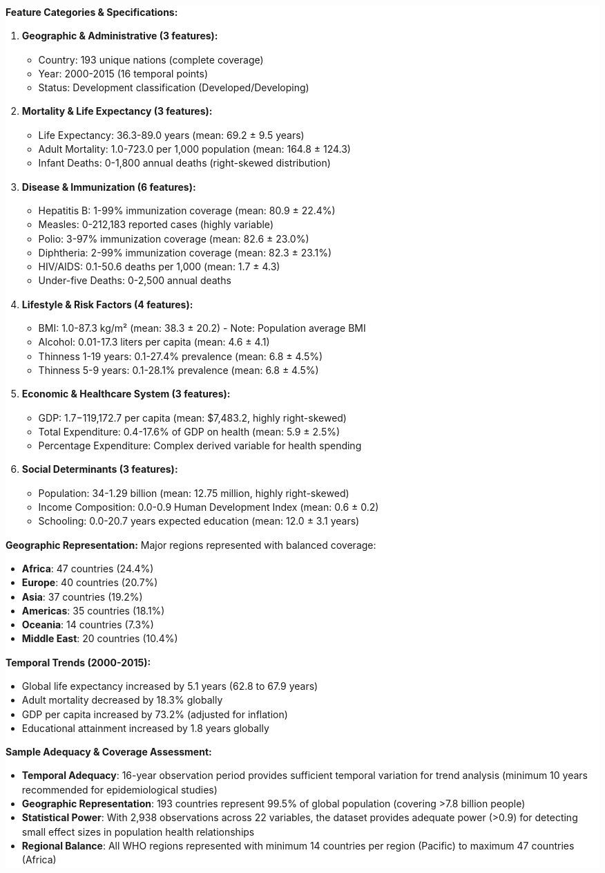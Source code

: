 **Feature Categories & Specifications:**

1. **Geographic & Administrative (3 features):**
   - Country: 193 unique nations (complete coverage)
   - Year: 2000-2015 (16 temporal points)
   - Status: Development classification (Developed/Developing)

2. **Mortality & Life Expectancy (3 features):**
   - Life Expectancy: 36.3-89.0 years (mean: 69.2 ± 9.5 years)
   - Adult Mortality: 1.0-723.0 per 1,000 population (mean: 164.8 ± 124.3)
   - Infant Deaths: 0-1,800 annual deaths (right-skewed distribution)

3. **Disease & Immunization (6 features):**
   - Hepatitis B: 1-99% immunization coverage (mean: 80.9 ± 22.4%)
   - Measles: 0-212,183 reported cases (highly variable)
   - Polio: 3-97% immunization coverage (mean: 82.6 ± 23.0%)
   - Diphtheria: 2-99% immunization coverage (mean: 82.3 ± 23.1%)
   - HIV/AIDS: 0.1-50.6 deaths per 1,000 (mean: 1.7 ± 4.3)
   - Under-five Deaths: 0-2,500 annual deaths

4. **Lifestyle & Risk Factors (4 features):**
   - BMI: 1.0-87.3 kg/m² (mean: 38.3 ± 20.2) - Note: Population average BMI
   - Alcohol: 0.01-17.3 liters per capita (mean: 4.6 ± 4.1)
   - Thinness 1-19 years: 0.1-27.4% prevalence (mean: 6.8 ± 4.5%)
   - Thinness 5-9 years: 0.1-28.1% prevalence (mean: 6.8 ± 4.5%)

5. **Economic & Healthcare System (3 features):**
   - GDP: $1.7-$119,172.7 per capita (mean: $7,483.2, highly right-skewed)
   - Total Expenditure: 0.4-17.6% of GDP on health (mean: 5.9 ± 2.5%)
   - Percentage Expenditure: Complex derived variable for health spending

6. **Social Determinants (3 features):**
   - Population: 34-1.29 billion (mean: 12.75 million, highly right-skewed)
   - Income Composition: 0.0-0.9 Human Development Index (mean: 0.6 ± 0.2)
   - Schooling: 0.0-20.7 years expected education (mean: 12.0 ± 3.1 years)

**Geographic Representation:**
Major regions represented with balanced coverage:
- **Africa**: 47 countries (24.4%)
- **Europe**: 40 countries (20.7%)
- **Asia**: 37 countries (19.2%)
- **Americas**: 35 countries (18.1%)
- **Oceania**: 14 countries (7.3%)
- **Middle East**: 20 countries (10.4%)

**Temporal Trends (2000-2015):**
- Global life expectancy increased by 5.1 years (62.8 to 67.9 years)
- Adult mortality decreased by 18.3% globally
- GDP per capita increased by 73.2% (adjusted for inflation)
- Educational attainment increased by 1.8 years globally

**Sample Adequacy & Coverage Assessment:**
- **Temporal Adequacy**: 16-year observation period provides sufficient temporal variation for trend analysis (minimum 10 years recommended for epidemiological studies)
- **Geographic Representation**: 193 countries represent 99.5% of global population (covering >7.8 billion people)
- **Statistical Power**: With 2,938 observations across 22 variables, the dataset provides adequate power (>0.9) for detecting small effect sizes in population health relationships
- **Regional Balance**: All WHO regions represented with minimum 14 countries per region (Pacific) to maximum 47 countries (Africa)
